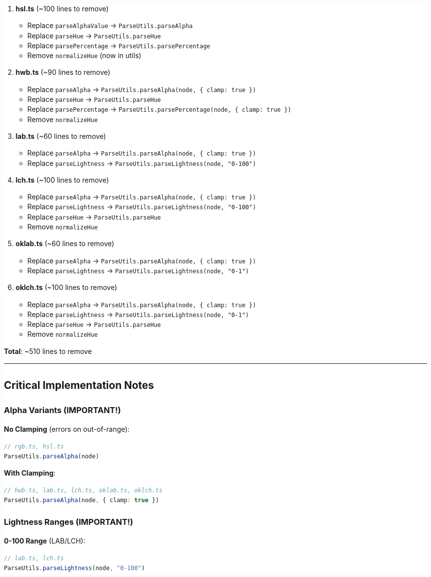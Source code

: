 1. **hsl.ts** (~100 lines to remove)
   - Replace `parseAlphaValue` → `ParseUtils.parseAlpha`
   - Replace `parseHue` → `ParseUtils.parseHue`
   - Replace `parsePercentage` → `ParseUtils.parsePercentage`
   - Remove `normalizeHue` (now in utils)

2. **hwb.ts** (~90 lines to remove)
   - Replace `parseAlpha` → `ParseUtils.parseAlpha(node, { clamp: true })`
   - Replace `parseHue` → `ParseUtils.parseHue`
   - Replace `parsePercentage` → `ParseUtils.parsePercentage(node, { clamp: true })`
   - Remove `normalizeHue`

3. **lab.ts** (~60 lines to remove)
   - Replace `parseAlpha` → `ParseUtils.parseAlpha(node, { clamp: true })`
   - Replace `parseLightness` → `ParseUtils.parseLightness(node, "0-100")`

4. **lch.ts** (~100 lines to remove)
   - Replace `parseAlpha` → `ParseUtils.parseAlpha(node, { clamp: true })`
   - Replace `parseLightness` → `ParseUtils.parseLightness(node, "0-100")`
   - Replace `parseHue` → `ParseUtils.parseHue`
   - Remove `normalizeHue`

5. **oklab.ts** (~60 lines to remove)
   - Replace `parseAlpha` → `ParseUtils.parseAlpha(node, { clamp: true })`
   - Replace `parseLightness` → `ParseUtils.parseLightness(node, "0-1")`

6. **oklch.ts** (~100 lines to remove)
   - Replace `parseAlpha` → `ParseUtils.parseAlpha(node, { clamp: true })`
   - Replace `parseLightness` → `ParseUtils.parseLightness(node, "0-1")`
   - Replace `parseHue` → `ParseUtils.parseHue`
   - Remove `normalizeHue`

**Total**: ~510 lines to remove

---

## Critical Implementation Notes

### Alpha Variants (IMPORTANT!)

**No Clamping** (errors on out-of-range):
```typescript
// rgb.ts, hsl.ts
ParseUtils.parseAlpha(node)
```

**With Clamping**:
```typescript
// hwb.ts, lab.ts, lch.ts, oklab.ts, oklch.ts
ParseUtils.parseAlpha(node, { clamp: true })
```

### Lightness Ranges (IMPORTANT!)

**0-100 Range** (LAB/LCH):
```typescript
// lab.ts, lch.ts
ParseUtils.parseLightness(node, "0-100")
```
